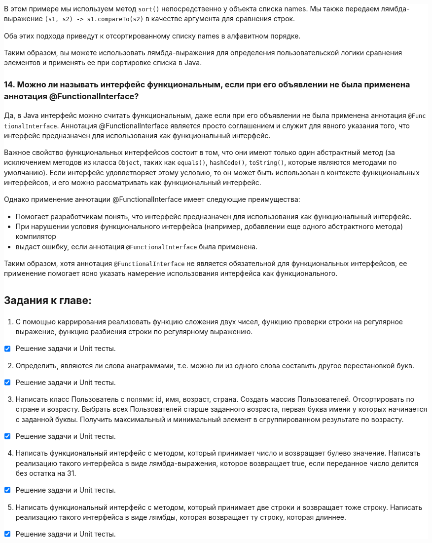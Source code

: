 
В этом примере мы используем метод `sort()` непосредственно у объекта списка names. Мы также передаем лямбда-выражение 
`(s1, s2) -> s1.compareTo(s2)` в качестве аргумента для сравнения строк.

Оба этих подхода приведут к отсортированному списку names в алфавитном порядке.

Таким образом, вы можете использовать лямбда-выражения для определения пользовательской логики сравнения элементов и 
применять ее при сортировке списка в Java.

### 14. Можно ли называть интерфейс функциональным, если при его объявлении не была применена аннотация @FunctionalInterface?

Да, в Java интерфейс можно считать функциональным, даже если при его объявлении не была применена аннотация 
`@FunctionalInterface`. Аннотация @FunctionalInterface является просто соглашением и служит для явного указания того, 
что интерфейс предназначен для использования как функциональный интерфейс.

Важное свойство функциональных интерфейсов состоит в том, что они имеют только один абстрактный метод (за исключением 
методов из класса `Object`, таких как `equals()`, `hashCode()`, `toString()`, которые являются методами по умолчанию). 
Если интерфейс удовлетворяет этому условию, то он может быть использован в контексте функциональных интерфейсов, и его 
можно рассматривать как функциональный интерфейс.

Однако применение аннотации @FunctionalInterface имеет следующие преимущества:

- Помогает разработчикам понять, что интерфейс предназначен для использования как функциональный интерфейс.
- При нарушении условия функционального интерфейса (например, добавлении еще одного абстрактного метода) компилятор 
- выдаст ошибку, если аннотация `@FunctionalInterface` была применена.

Таким образом, хотя аннотация `@FunctionalInterface` не является обязательной для функциональных интерфейсов, ее 
применение помогает ясно указать намерение использования интерфейса как функционального.

## Задания к главе:
1. С помощью каррирования реализовать функцию сложения двух чисел, функцию проверки строки на регулярное выражение, 
функцию разбиения строки по регулярному выражению.
- [x] Решение задачи и Unit тесты.
2. Определить, являются ли слова анаграммами, т.е. можно ли из одного слова составить другое перестановкой букв.
- [x] Решение задачи и Unit тесты.
3. Написать класс Пользователь с полями: id, имя, возраст, страна. Создать массив Пользователей. Отсортировать по стране
и возрасту. Выбрать всех Пользователей старше заданного возраста, первая буква имени у которых начинается с заданной 
буквы. Получить максимальный и минимальный элемент в сгруппированном результате по возрасту.
- [x] Решение задачи и Unit тесты.
4. Написать функциональный интерфейс с методом, который принимает число и возвращает булево значение. Написать 
реализацию такого интерфейса в виде лямбда-выражения, которое возвращает true, если переданное число делится 
без остатка на 31.
- [x] Решение задачи и Unit тесты.
5. Написать функциональный интерфейс с методом, который принимает две строки и возвращает тоже строку. Написать 
реализацию такого интерфейса в виде лямбды, которая возвращает ту строку, которая длиннее.
- [x] Решение задачи и Unit тесты.